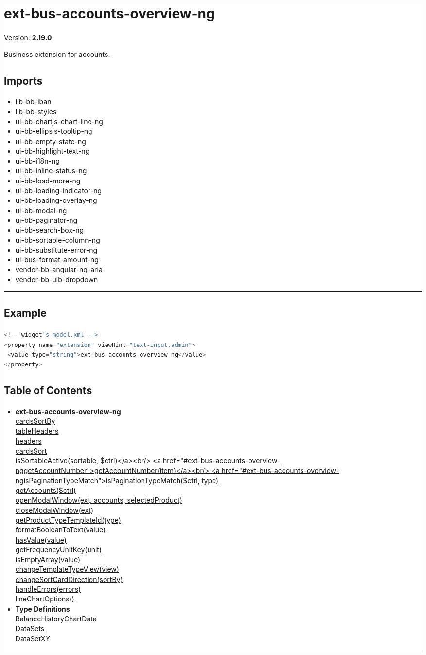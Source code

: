 # ext-bus-accounts-overview-ng


Version: **2.19.0**

Business extension for accounts.

## Imports

* lib-bb-iban
* lib-bb-styles
* ui-bb-chartjs-chart-line-ng
* ui-bb-ellipsis-tooltip-ng
* ui-bb-empty-state-ng
* ui-bb-highlight-text-ng
* ui-bb-i18n-ng
* ui-bb-inline-status-ng
* ui-bb-load-more-ng
* ui-bb-loading-indicator-ng
* ui-bb-loading-overlay-ng
* ui-bb-modal-ng
* ui-bb-paginator-ng
* ui-bb-search-box-ng
* ui-bb-sortable-column-ng
* ui-bb-substitute-error-ng
* ui-bus-format-amount-ng
* vendor-bb-angular-ng-aria
* vendor-bb-uib-dropdown

---

## Example

```javascript
<!-- widget's model.xml -->
<property name="extension" viewHint="text-input,admin">
 <value type="string">ext-bus-accounts-overview-ng</value>
</property>
```

## Table of Contents
- **ext-bus-accounts-overview-ng**<br/>    <a href="#ext-bus-accounts-overview-ngcardsSortBy">cardsSortBy</a><br/>    <a href="#ext-bus-accounts-overview-ngtableHeaders">tableHeaders</a><br/>    <a href="#ext-bus-accounts-overview-ngheaders">headers</a><br/>    <a href="#ext-bus-accounts-overview-ngcardsSort">cardsSort</a><br/>    <a href="#ext-bus-accounts-overview-ngisSortableActive">isSortableActive(sortable, $ctrl)</a><br/>    <a href="#ext-bus-accounts-overview-nggetAccountNumber">getAccountNumber(item)</a><br/>    <a href="#ext-bus-accounts-overview-ngisPaginationTypeMatch">isPaginationTypeMatch($ctrl, type)</a><br/>    <a href="#ext-bus-accounts-overview-nggetAccounts">getAccounts($ctrl)</a><br/>    <a href="#ext-bus-accounts-overview-ngopenModalWindow">openModalWindow(ext, accounts, selectedProduct)</a><br/>    <a href="#ext-bus-accounts-overview-ngcloseModalWindow">closeModalWindow(ext)</a><br/>    <a href="#ext-bus-accounts-overview-nggetProductTypeTemplateId">getProductTypeTemplateId(type)</a><br/>    <a href="#ext-bus-accounts-overview-ngformatBooleanToText">formatBooleanToText(value)</a><br/>    <a href="#ext-bus-accounts-overview-nghasValue">hasValue(value)</a><br/>    <a href="#ext-bus-accounts-overview-nggetFrequencyUnitKey">getFrequencyUnitKey(unit)</a><br/>    <a href="#ext-bus-accounts-overview-ngisEmptyArray">isEmptyArray(value)</a><br/>    <a href="#ext-bus-accounts-overview-ngchangeTemplateTypeView">changeTemplateTypeView(view)</a><br/>    <a href="#ext-bus-accounts-overview-ngchangeSortCardDirection">changeSortCardDirection(sortBy)</a><br/>    <a href="#ext-bus-accounts-overview-nghandleErrors">handleErrors(errors)</a><br/>    <a href="#ext-bus-accounts-overview-nglineChartOptions">lineChartOptions()</a><br/>
- **Type Definitions**<br/>    <a href="#BalanceHistoryChartData">BalanceHistoryChartData</a><br/>    <a href="#DataSets">DataSets</a><br/>    <a href="#DataSetXY">DataSetXY</a><br/>

---